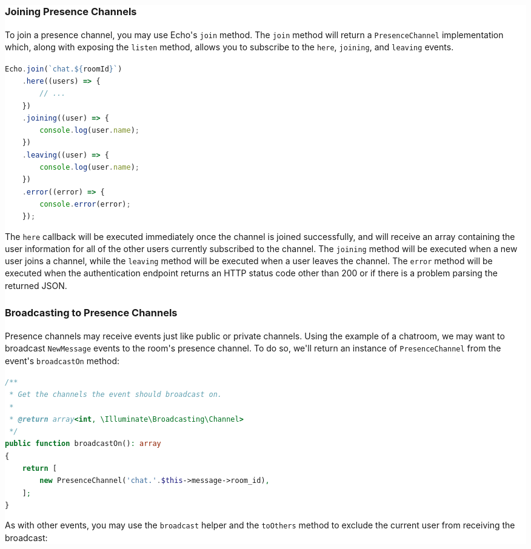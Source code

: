 <a name="joining-presence-channels"></a>
### Joining Presence Channels

To join a presence channel, you may use Echo's `join` method. The `join` method will return a `PresenceChannel` implementation which, along with exposing the `listen` method, allows you to subscribe to the `here`, `joining`, and `leaving` events.

```js
Echo.join(`chat.${roomId}`)
    .here((users) => {
        // ...
    })
    .joining((user) => {
        console.log(user.name);
    })
    .leaving((user) => {
        console.log(user.name);
    })
    .error((error) => {
        console.error(error);
    });
```

The `here` callback will be executed immediately once the channel is joined successfully, and will receive an array containing the user information for all of the other users currently subscribed to the channel. The `joining` method will be executed when a new user joins a channel, while the `leaving` method will be executed when a user leaves the channel. The `error` method will be executed when the authentication endpoint returns an HTTP status code other than 200 or if there is a problem parsing the returned JSON.

<a name="broadcasting-to-presence-channels"></a>
### Broadcasting to Presence Channels

Presence channels may receive events just like public or private channels. Using the example of a chatroom, we may want to broadcast `NewMessage` events to the room's presence channel. To do so, we'll return an instance of `PresenceChannel` from the event's `broadcastOn` method:

```php
/**
 * Get the channels the event should broadcast on.
 *
 * @return array<int, \Illuminate\Broadcasting\Channel>
 */
public function broadcastOn(): array
{
    return [
        new PresenceChannel('chat.'.$this->message->room_id),
    ];
}
```

As with other events, you may use the `broadcast` helper and the `toOthers` method to exclude the current user from receiving the broadcast:
